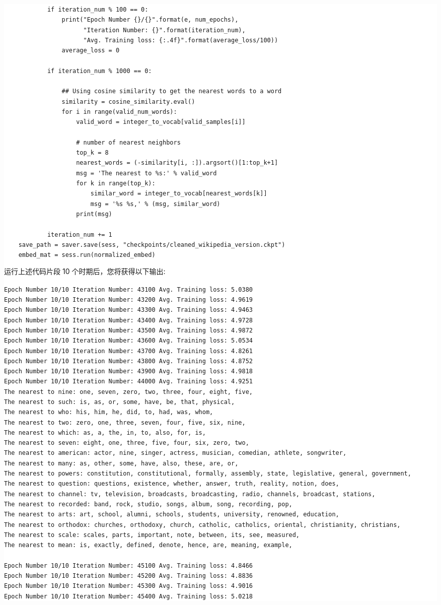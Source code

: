 ```
            if iteration_num % 100 == 0: 
                print("Epoch Number {}/{}".format(e, num_epochs),
                      "Iteration Number: {}".format(iteration_num),
                      "Avg. Training loss: {:.4f}".format(average_loss/100))
                average_loss = 0

            if iteration_num % 1000 == 0:

                ## Using cosine similarity to get the nearest words to a word
                similarity = cosine_similarity.eval()
                for i in range(valid_num_words):
                    valid_word = integer_to_vocab[valid_samples[i]]

                    # number of nearest neighbors
                    top_k = 8 
                    nearest_words = (-similarity[i, :]).argsort()[1:top_k+1]
                    msg = 'The nearest to %s:' % valid_word
                    for k in range(top_k):
                        similar_word = integer_to_vocab[nearest_words[k]]
                        msg = '%s %s,' % (msg, similar_word)
                    print(msg)

            iteration_num += 1
    save_path = saver.save(sess, "checkpoints/cleaned_wikipedia_version.ckpt")
    embed_mat = sess.run(normalized_embed)
```

运行上述代码片段 10 个时期后，您将获得以下输出:

```
Epoch Number 10/10 Iteration Number: 43100 Avg. Training loss: 5.0380
Epoch Number 10/10 Iteration Number: 43200 Avg. Training loss: 4.9619
Epoch Number 10/10 Iteration Number: 43300 Avg. Training loss: 4.9463
Epoch Number 10/10 Iteration Number: 43400 Avg. Training loss: 4.9728
Epoch Number 10/10 Iteration Number: 43500 Avg. Training loss: 4.9872
Epoch Number 10/10 Iteration Number: 43600 Avg. Training loss: 5.0534
Epoch Number 10/10 Iteration Number: 43700 Avg. Training loss: 4.8261
Epoch Number 10/10 Iteration Number: 43800 Avg. Training loss: 4.8752
Epoch Number 10/10 Iteration Number: 43900 Avg. Training loss: 4.9818
Epoch Number 10/10 Iteration Number: 44000 Avg. Training loss: 4.9251
The nearest to nine: one, seven, zero, two, three, four, eight, five,
The nearest to such: is, as, or, some, have, be, that, physical,
The nearest to who: his, him, he, did, to, had, was, whom,
The nearest to two: zero, one, three, seven, four, five, six, nine,
The nearest to which: as, a, the, in, to, also, for, is,
The nearest to seven: eight, one, three, five, four, six, zero, two,
The nearest to american: actor, nine, singer, actress, musician, comedian, athlete, songwriter,
The nearest to many: as, other, some, have, also, these, are, or,
The nearest to powers: constitution, constitutional, formally, assembly, state, legislative, general, government,
The nearest to question: questions, existence, whether, answer, truth, reality, notion, does,
The nearest to channel: tv, television, broadcasts, broadcasting, radio, channels, broadcast, stations,
The nearest to recorded: band, rock, studio, songs, album, song, recording, pop,
The nearest to arts: art, school, alumni, schools, students, university, renowned, education,
The nearest to orthodox: churches, orthodoxy, church, catholic, catholics, oriental, christianity, christians,
The nearest to scale: scales, parts, important, note, between, its, see, measured,
The nearest to mean: is, exactly, defined, denote, hence, are, meaning, example,

Epoch Number 10/10 Iteration Number: 45100 Avg. Training loss: 4.8466
Epoch Number 10/10 Iteration Number: 45200 Avg. Training loss: 4.8836
Epoch Number 10/10 Iteration Number: 45300 Avg. Training loss: 4.9016
Epoch Number 10/10 Iteration Number: 45400 Avg. Training loss: 5.0218
```